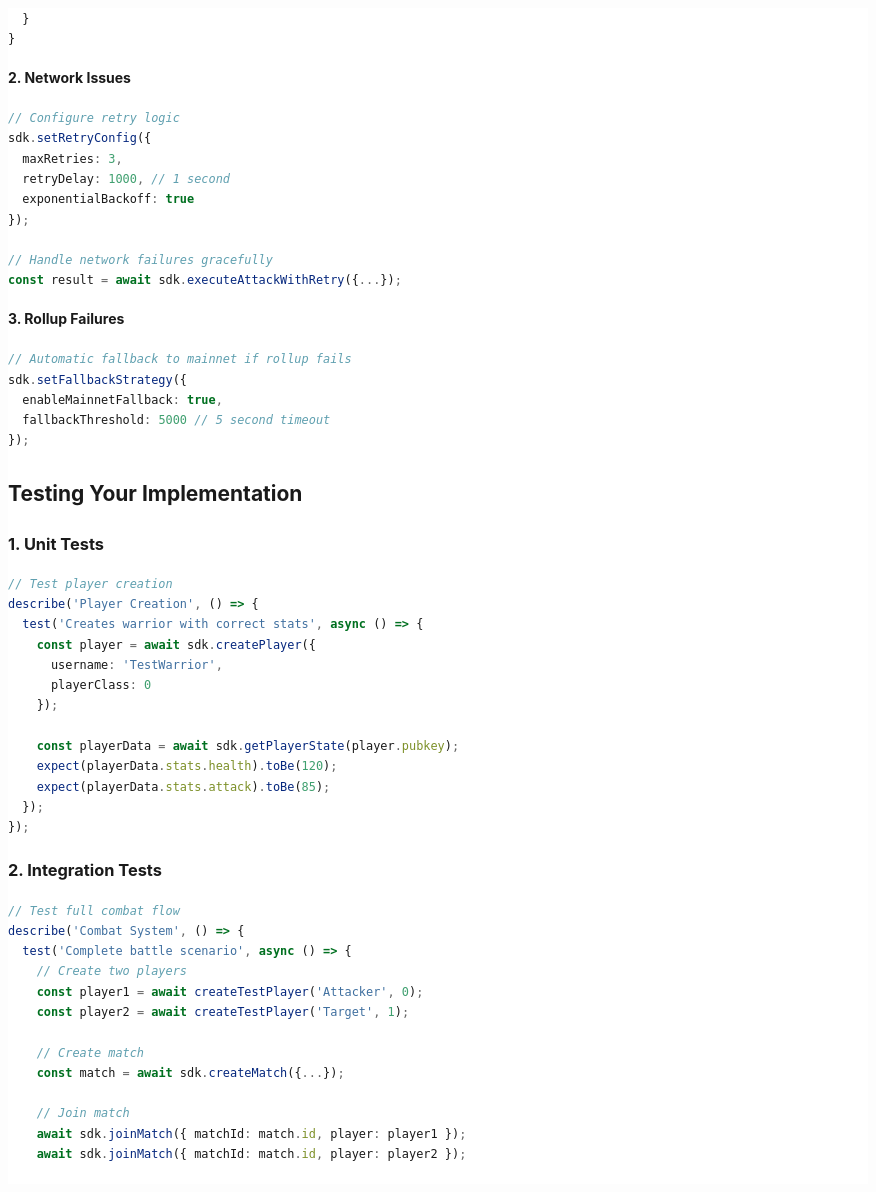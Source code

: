 ```typescript
  }
}
```

#### 2. Network Issues

```typescript
// Configure retry logic
sdk.setRetryConfig({
  maxRetries: 3,
  retryDelay: 1000, // 1 second
  exponentialBackoff: true
});

// Handle network failures gracefully
const result = await sdk.executeAttackWithRetry({...});
```

#### 3. Rollup Failures

```typescript
// Automatic fallback to mainnet if rollup fails
sdk.setFallbackStrategy({
  enableMainnetFallback: true,
  fallbackThreshold: 5000 // 5 second timeout
});
```

## Testing Your Implementation

### 1. Unit Tests

```typescript
// Test player creation
describe('Player Creation', () => {
  test('Creates warrior with correct stats', async () => {
    const player = await sdk.createPlayer({
      username: 'TestWarrior',
      playerClass: 0
    });
    
    const playerData = await sdk.getPlayerState(player.pubkey);
    expect(playerData.stats.health).toBe(120);
    expect(playerData.stats.attack).toBe(85);
  });
});
```

### 2. Integration Tests

```typescript
// Test full combat flow
describe('Combat System', () => {
  test('Complete battle scenario', async () => {
    // Create two players
    const player1 = await createTestPlayer('Attacker', 0);
    const player2 = await createTestPlayer('Target', 1);
    
    // Create match
    const match = await sdk.createMatch({...});
    
    // Join match
    await sdk.joinMatch({ matchId: match.id, player: player1 });
    await sdk.joinMatch({ matchId: match.id, player: player2 });
    
```